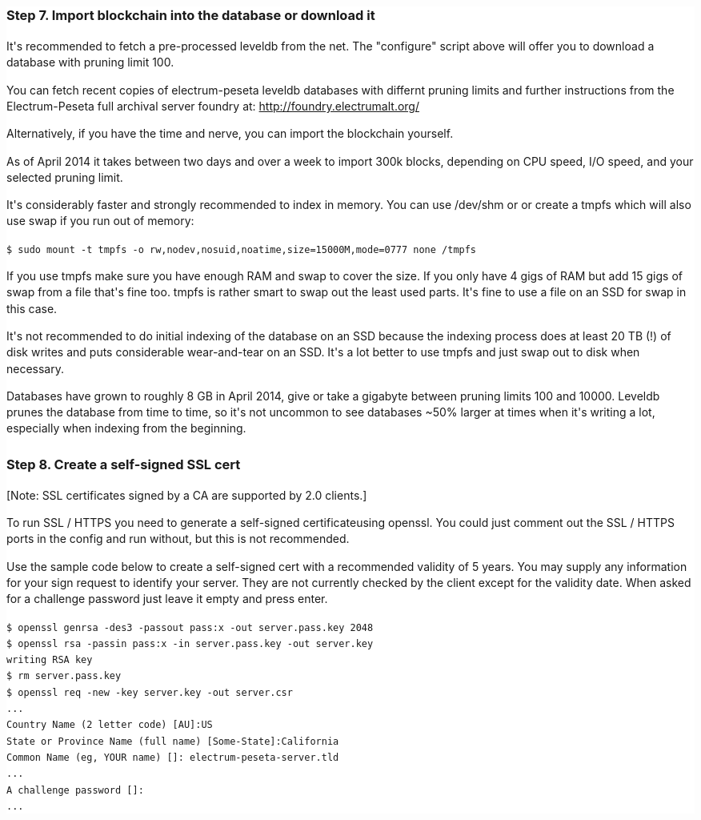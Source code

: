 ### Step 7. Import blockchain into the database or download it

It's recommended to fetch a pre-processed leveldb from the net. 
The "configure" script above will offer you to download a database with pruning limit 100.

You can fetch recent copies of electrum-peseta leveldb databases with differnt pruning limits 
and further instructions from the Electrum-Peseta full archival server foundry at:
http://foundry.electrumalt.org/


Alternatively, if you have the time and nerve, you can import the blockchain yourself.

As of April 2014 it takes between two days and over a week to import 300k blocks, depending
on CPU speed, I/O speed, and your selected pruning limit.

It's considerably faster and strongly recommended to index in memory. You can use /dev/shm or
or create a tmpfs which will also use swap if you run out of memory:

    $ sudo mount -t tmpfs -o rw,nodev,nosuid,noatime,size=15000M,mode=0777 none /tmpfs

If you use tmpfs make sure you have enough RAM and swap to cover the size. If you only have 4 gigs of
RAM but add 15 gigs of swap from a file that's fine too. tmpfs is rather smart to swap out the least
used parts. It's fine to use a file on an SSD for swap in this case. 

It's not recommended to do initial indexing of the database on an SSD because the indexing process
does at least 20 TB (!) of disk writes and puts considerable wear-and-tear on an SSD. It's a lot better
to use tmpfs and just swap out to disk when necessary.

Databases have grown to roughly 8 GB in April 2014, give or take a gigabyte between pruning limits 
100 and 10000. Leveldb prunes the database from time to time, so it's not uncommon to see databases
~50% larger at times when it's writing a lot, especially when indexing from the beginning.


### Step 8. Create a self-signed SSL cert

[Note: SSL certificates signed by a CA are supported by 2.0 clients.]

To run SSL / HTTPS you need to generate a self-signed certificateusing openssl. 
You could just comment out the SSL / HTTPS ports in the config and run 
without, but this is not recommended.

Use the sample code below to create a self-signed cert with a recommended validity 
of 5 years. You may supply any information for your sign request to identify your server.
They are not currently checked by the client except for the validity date.
When asked for a challenge password just leave it empty and press enter.

    $ openssl genrsa -des3 -passout pass:x -out server.pass.key 2048
    $ openssl rsa -passin pass:x -in server.pass.key -out server.key
    writing RSA key
    $ rm server.pass.key
    $ openssl req -new -key server.key -out server.csr
    ...
    Country Name (2 letter code) [AU]:US
    State or Province Name (full name) [Some-State]:California
    Common Name (eg, YOUR name) []: electrum-peseta-server.tld
    ...
    A challenge password []:
    ...
